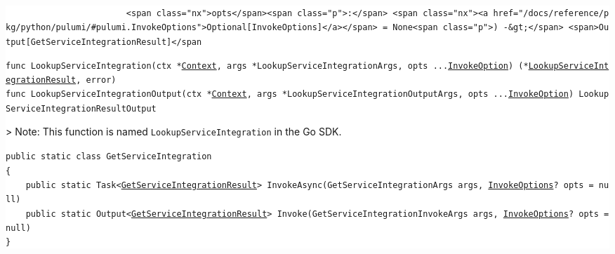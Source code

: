                             <span class="nx">opts</span><span class="p">:</span> <span class="nx"><a href="/docs/reference/pkg/python/pulumi/#pulumi.InvokeOptions">Optional[InvokeOptions]</a></span> = None<span class="p">) -&gt;</span> <span>Output[GetServiceIntegrationResult]</span
></code></pre></div>
</pulumi-choosable>
</div>


<div>
<pulumi-choosable type="language" values="go">
<div class="highlight"><pre class="chroma"><code class="language-go" data-lang="go"
><span class="k">func </span>LookupServiceIntegration<span class="p">(</span><span class="nx">ctx</span><span class="p"> *</span><span class="nx"><a href="https://pkg.go.dev/github.com/pulumi/pulumi/sdk/v3/go/pulumi?tab=doc#Context">Context</a></span><span class="p">,</span> <span class="nx">args</span><span class="p"> *</span><span class="nx">LookupServiceIntegrationArgs</span><span class="p">,</span> <span class="nx">opts</span><span class="p"> ...</span><span class="nx"><a href="https://pkg.go.dev/github.com/pulumi/pulumi/sdk/v3/go/pulumi?tab=doc#InvokeOption">InvokeOption</a></span><span class="p">) (*<span class="nx"><a href="#result">LookupServiceIntegrationResult</a></span>, error)</span
><span class="k">
func </span>LookupServiceIntegrationOutput<span class="p">(</span><span class="nx">ctx</span><span class="p"> *</span><span class="nx"><a href="https://pkg.go.dev/github.com/pulumi/pulumi/sdk/v3/go/pulumi?tab=doc#Context">Context</a></span><span class="p">,</span> <span class="nx">args</span><span class="p"> *</span><span class="nx">LookupServiceIntegrationOutputArgs</span><span class="p">,</span> <span class="nx">opts</span><span class="p"> ...</span><span class="nx"><a href="https://pkg.go.dev/github.com/pulumi/pulumi/sdk/v3/go/pulumi?tab=doc#InvokeOption">InvokeOption</a></span><span class="p">) LookupServiceIntegrationResultOutput</span
></code></pre></div>

&gt; Note: This function is named `LookupServiceIntegration` in the Go SDK.

</pulumi-choosable>
</div>


<div>
<pulumi-choosable type="language" values="csharp">
<div class="highlight"><pre class="chroma"><code class="language-csharp" data-lang="csharp"><span class="k">public static class </span><span class="nx">GetServiceIntegration </span><span class="p">
{</span><span class="k">
    public static </span>Task&lt;<span class="nx"><a href="#result">GetServiceIntegrationResult</a></span>> <span class="p">InvokeAsync(</span><span class="nx">GetServiceIntegrationArgs</span><span class="p"> </span><span class="nx">args<span class="p">,</span> <span class="nx"><a href="/docs/reference/pkg/dotnet/Pulumi/Pulumi.InvokeOptions.html">InvokeOptions</a></span><span class="p">? </span><span class="nx">opts = null<span class="p">)</span><span class="k">
    public static </span>Output&lt;<span class="nx"><a href="#result">GetServiceIntegrationResult</a></span>> <span class="p">Invoke(</span><span class="nx">GetServiceIntegrationInvokeArgs</span><span class="p"> </span><span class="nx">args<span class="p">,</span> <span class="nx"><a href="/docs/reference/pkg/dotnet/Pulumi/Pulumi.InvokeOptions.html">InvokeOptions</a></span><span class="p">? </span><span class="nx">opts = null<span class="p">)</span><span class="p">
}</span></code></pre></div>
</pulumi-choosable>
</div>
